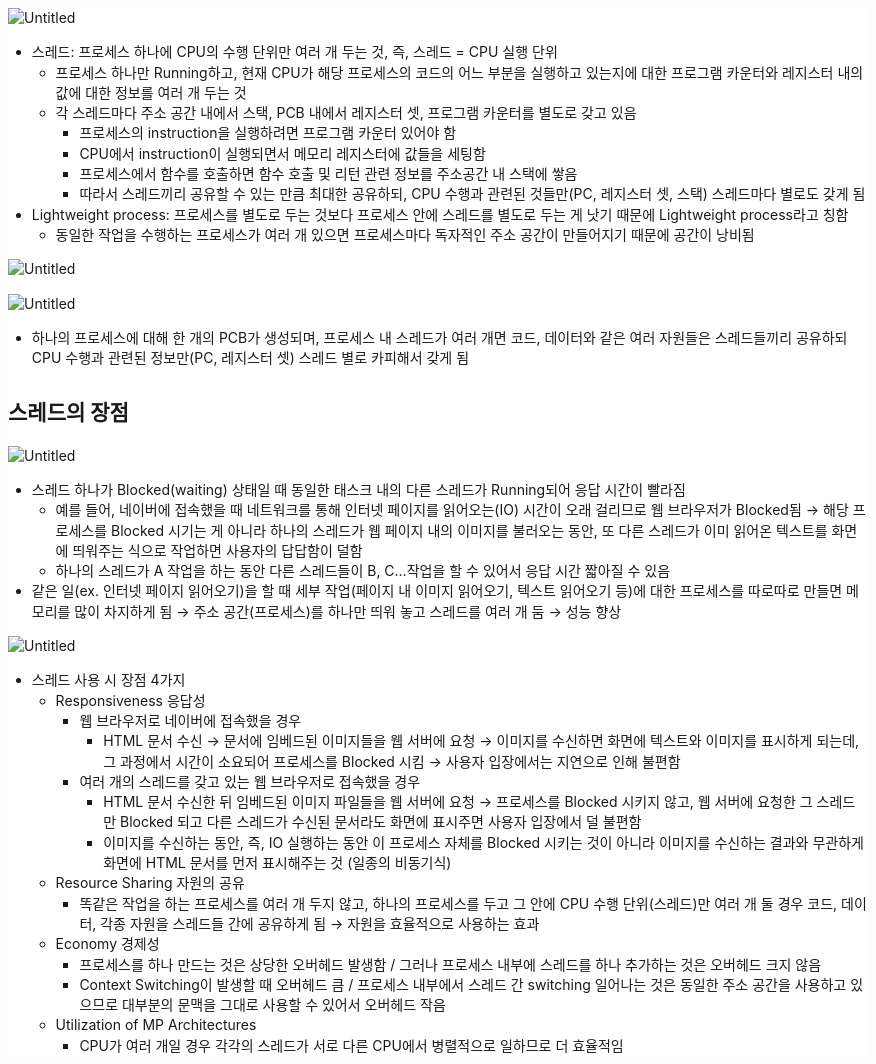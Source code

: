 ![Untitled](https://github.com/nvrtmd/nvrtmd/assets/67324487/e6a246f7-a5d9-4b8a-9901-d806325cd37a)

- 스레드: 프로세스 하나에 CPU의 수행 단위만 여러 개 두는 것, 즉, 스레드 = CPU 실행 단위
  - 프로세스 하나만 Running하고, 현재 CPU가 해당 프로세스의 코드의 어느 부분을 실행하고 있는지에 대한 프로그램 카운터와 레지스터 내의 값에 대한 정보를 여러 개 두는 것
  - 각 스레드마다 주소 공간 내에서 스택, PCB 내에서 레지스터 셋, 프로그램 카운터를 별도로 갖고 있음
    - 프로세스의 instruction을 실행하려면 프로그램 카운터 있어야 함
    - CPU에서 instruction이 실행되면서 메모리 레지스터에 값들을 세팅함
    - 프로세스에서 함수를 호출하면 함수 호출 및 리턴 관련 정보를 주소공간 내 스택에 쌓음
    - 따라서 스레드끼리 공유할 수 있는 만큼 최대한 공유하되, CPU 수행과 관련된 것들만(PC, 레지스터 셋, 스택) 스레드마다 별로도 갖게 됨
- Lightweight process: 프로세스를 별도로 두는 것보다 프로세스 안에 스레드를 별도로 두는 게 낫기 때문에 Lightweight process라고 칭함
  - 동일한 작업을 수행하는 프로세스가 여러 개 있으면 프로세스마다 독자적인 주소 공간이 만들어지기 때문에 공간이 낭비됨

![Untitled](https://github.com/nvrtmd/nvrtmd/assets/67324487/e0c36381-37ec-48cd-bddf-597378e13f1a)

![Untitled](https://github.com/nvrtmd/nvrtmd/assets/67324487/ab3a302e-2853-464f-909c-b5e9226a3ed4)

- 하나의 프로세스에 대해 한 개의 PCB가 생성되며, 프로세스 내 스레드가 여러 개면 코드, 데이터와 같은 여러 자원들은 스레드들끼리 공유하되 CPU 수행과 관련된 정보만(PC, 레지스터 셋) 스레드 별로 카피해서 갖게 됨

## 스레드의 장점

![Untitled](https://github.com/nvrtmd/nvrtmd/assets/67324487/c1427a70-7f87-4d30-8c84-16722aca0865)

- 스레드 하나가 Blocked(waiting) 상태일 때 동일한 태스크 내의 다른 스레드가 Running되어 응답 시간이 빨라짐
  - 예를 들어, 네이버에 접속했을 때 네트워크를 통해 인터넷 페이지를 읽어오는(IO) 시간이 오래 걸리므로 웹 브라우저가 Blocked됨 → 해당 프로세스를 Blocked 시기는 게 아니라 하나의 스레드가 웹 페이지 내의 이미지를 불러오는 동안, 또 다른 스레드가 이미 읽어온 텍스트를 화면에 띄워주는 식으로 작업하면 사용자의 답답함이 덜함
  - 하나의 스레드가 A 작업을 하는 동안 다른 스레드들이 B, C…작업을 할 수 있어서 응답 시간 짧아질 수 있음
- 같은 일(ex. 인터넷 페이지 읽어오기)을 할 때 세부 작업(페이지 내 이미지 읽어오기, 텍스트 읽어오기 등)에 대한 프로세스를 따로따로 만들면 메모리를 많이 차지하게 됨 → 주소 공간(프로세스)를 하나만 띄워 놓고 스레드를 여러 개 둠 → 성능 향상

![Untitled](https://github.com/nvrtmd/nvrtmd/assets/67324487/26343643-c87a-46a0-80c3-9c37dfa80ad3)

- 스레드 사용 시 장점 4가지
  - Responsiveness 응답성
    - 웹 브라우저로 네이버에 접속했을 경우
      - HTML 문서 수신 → 문서에 임베드된 이미지들을 웹 서버에 요청 → 이미지를 수신하면 화면에 텍스트와 이미지를 표시하게 되는데, 그 과정에서 시간이 소요되어 프로세스를 Blocked 시킴 → 사용자 입장에서는 지연으로 인해 불편함
    - 여러 개의 스레드를 갖고 있는 웹 브라우저로 접속했을 경우
      - HTML 문서 수신한 뒤 임베드된 이미지 파일들을 웹 서버에 요청 → 프로세스를 Blocked 시키지 않고, 웹 서버에 요청한 그 스레드만 Blocked 되고 다른 스레드가 수신된 문서라도 화면에 표시주면 사용자 입장에서 덜 불편함
      - 이미지를 수신하는 동안, 즉, IO 실행하는 동안 이 프로세스 자체를 Blocked 시키는 것이 아니라 이미지를 수신하는 결과와 무관하게화면에 HTML 문서를 먼저 표시해주는 것 (일종의 비동기식)
  - Resource Sharing 자원의 공유
    - 똑같은 작업을 하는 프로세스를 여러 개 두지 않고, 하나의 프로세스를 두고 그 안에 CPU 수행 단위(스레드)만 여러 개 둘 경우 코드, 데이터, 각종 자원을 스레드들 간에 공유하게 됨 → 자원을 효율적으로 사용하는 효과
  - Economy 경제성
    - 프로세스를 하나 만드는 것은 상당한 오버헤드 발생함 / 그러나 프로세스 내부에 스레드를 하나 추가하는 것은 오버헤드 크지 않음
    - Context Switching이 발생할 때 오버헤드 큼 / 프로세스 내부에서 스레드 간 switching 일어나는 것은 동일한 주소 공간을 사용하고 있으므로 대부분의 문맥을 그대로 사용할 수 있어서 오버헤드 작음
  - Utilization of MP Architectures
    - CPU가 여러 개일 경우 각각의 스레드가 서로 다른 CPU에서 병렬적으로 일하므로 더 효율적임

